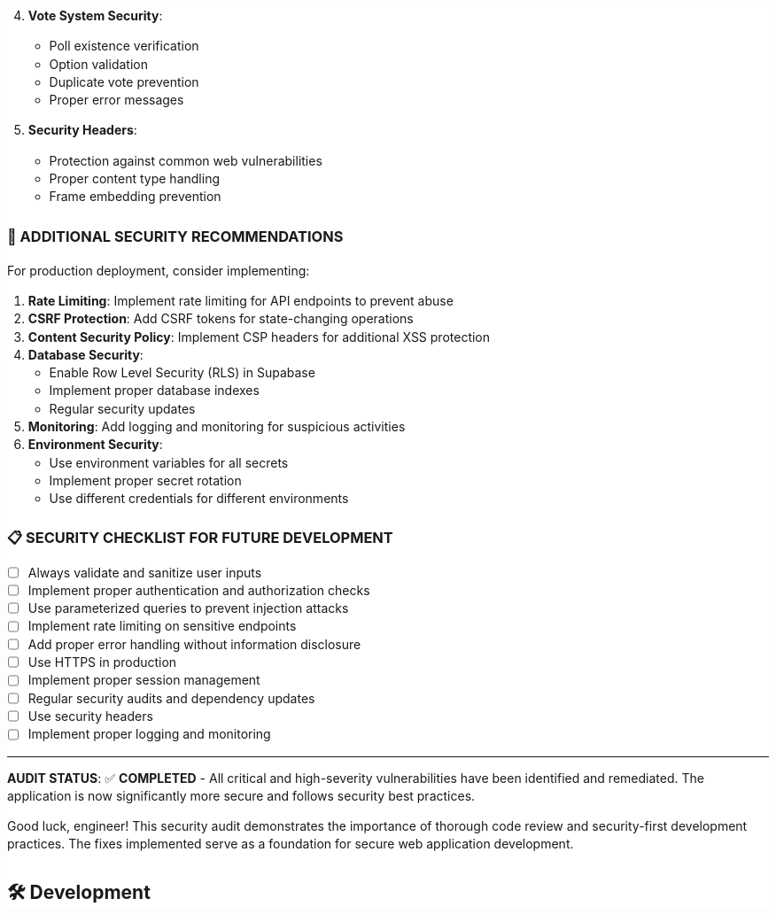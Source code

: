 4. **Vote System Security**:
   - Poll existence verification
   - Option validation
   - Duplicate vote prevention
   - Proper error messages

5. **Security Headers**:
   - Protection against common web vulnerabilities
   - Proper content type handling
   - Frame embedding prevention

### 🔧 ADDITIONAL SECURITY RECOMMENDATIONS

For production deployment, consider implementing:

1. **Rate Limiting**: Implement rate limiting for API endpoints to prevent abuse
2. **CSRF Protection**: Add CSRF tokens for state-changing operations
3. **Content Security Policy**: Implement CSP headers for additional XSS protection
4. **Database Security**: 
   - Enable Row Level Security (RLS) in Supabase
   - Implement proper database indexes
   - Regular security updates
5. **Monitoring**: Add logging and monitoring for suspicious activities
6. **Environment Security**: 
   - Use environment variables for all secrets
   - Implement proper secret rotation
   - Use different credentials for different environments

### 📋 SECURITY CHECKLIST FOR FUTURE DEVELOPMENT

- [ ] Always validate and sanitize user inputs
- [ ] Implement proper authentication and authorization checks
- [ ] Use parameterized queries to prevent injection attacks
- [ ] Implement rate limiting on sensitive endpoints
- [ ] Add proper error handling without information disclosure
- [ ] Use HTTPS in production
- [ ] Implement proper session management
- [ ] Regular security audits and dependency updates
- [ ] Use security headers
- [ ] Implement proper logging and monitoring

---

**AUDIT STATUS**: ✅ **COMPLETED** - All critical and high-severity vulnerabilities have been identified and remediated. The application is now significantly more secure and follows security best practices.

Good luck, engineer! This security audit demonstrates the importance of thorough code review and security-first development practices. The fixes implemented serve as a foundation for secure web application development.

## 🛠️ Development

